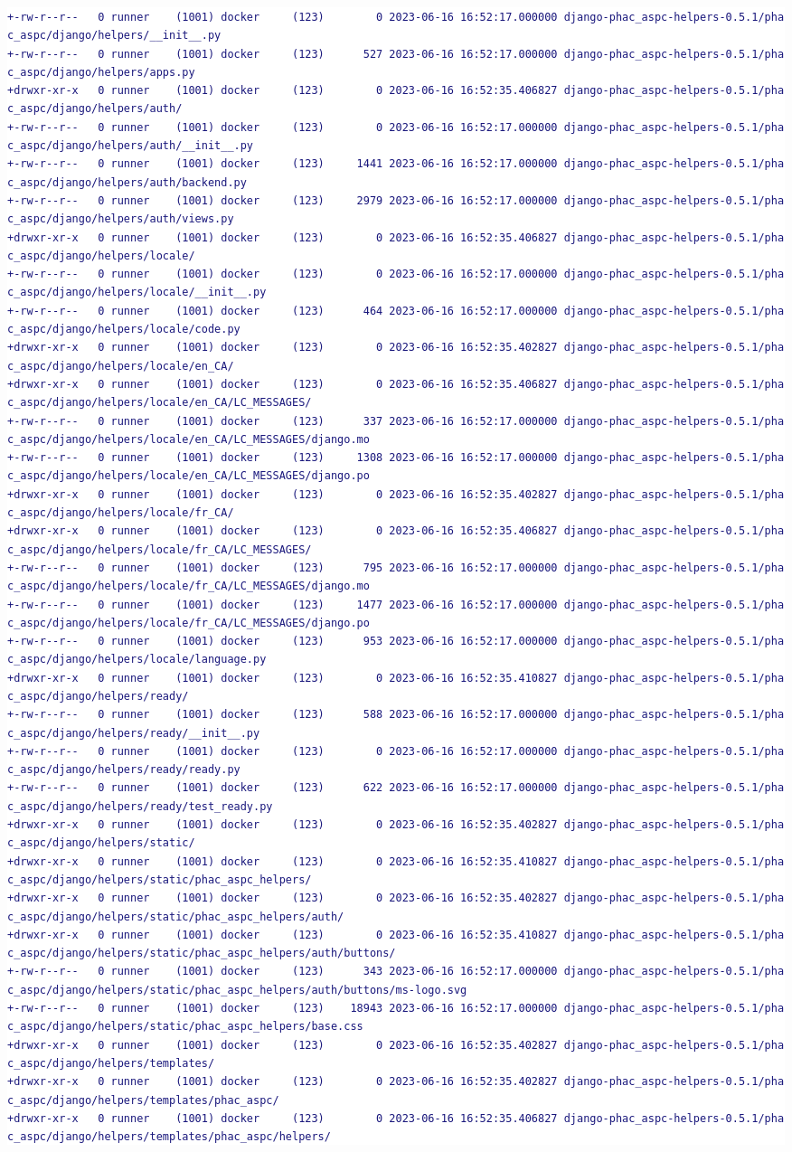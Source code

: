 ```diff
+-rw-r--r--   0 runner    (1001) docker     (123)        0 2023-06-16 16:52:17.000000 django-phac_aspc-helpers-0.5.1/phac_aspc/django/helpers/__init__.py
+-rw-r--r--   0 runner    (1001) docker     (123)      527 2023-06-16 16:52:17.000000 django-phac_aspc-helpers-0.5.1/phac_aspc/django/helpers/apps.py
+drwxr-xr-x   0 runner    (1001) docker     (123)        0 2023-06-16 16:52:35.406827 django-phac_aspc-helpers-0.5.1/phac_aspc/django/helpers/auth/
+-rw-r--r--   0 runner    (1001) docker     (123)        0 2023-06-16 16:52:17.000000 django-phac_aspc-helpers-0.5.1/phac_aspc/django/helpers/auth/__init__.py
+-rw-r--r--   0 runner    (1001) docker     (123)     1441 2023-06-16 16:52:17.000000 django-phac_aspc-helpers-0.5.1/phac_aspc/django/helpers/auth/backend.py
+-rw-r--r--   0 runner    (1001) docker     (123)     2979 2023-06-16 16:52:17.000000 django-phac_aspc-helpers-0.5.1/phac_aspc/django/helpers/auth/views.py
+drwxr-xr-x   0 runner    (1001) docker     (123)        0 2023-06-16 16:52:35.406827 django-phac_aspc-helpers-0.5.1/phac_aspc/django/helpers/locale/
+-rw-r--r--   0 runner    (1001) docker     (123)        0 2023-06-16 16:52:17.000000 django-phac_aspc-helpers-0.5.1/phac_aspc/django/helpers/locale/__init__.py
+-rw-r--r--   0 runner    (1001) docker     (123)      464 2023-06-16 16:52:17.000000 django-phac_aspc-helpers-0.5.1/phac_aspc/django/helpers/locale/code.py
+drwxr-xr-x   0 runner    (1001) docker     (123)        0 2023-06-16 16:52:35.402827 django-phac_aspc-helpers-0.5.1/phac_aspc/django/helpers/locale/en_CA/
+drwxr-xr-x   0 runner    (1001) docker     (123)        0 2023-06-16 16:52:35.406827 django-phac_aspc-helpers-0.5.1/phac_aspc/django/helpers/locale/en_CA/LC_MESSAGES/
+-rw-r--r--   0 runner    (1001) docker     (123)      337 2023-06-16 16:52:17.000000 django-phac_aspc-helpers-0.5.1/phac_aspc/django/helpers/locale/en_CA/LC_MESSAGES/django.mo
+-rw-r--r--   0 runner    (1001) docker     (123)     1308 2023-06-16 16:52:17.000000 django-phac_aspc-helpers-0.5.1/phac_aspc/django/helpers/locale/en_CA/LC_MESSAGES/django.po
+drwxr-xr-x   0 runner    (1001) docker     (123)        0 2023-06-16 16:52:35.402827 django-phac_aspc-helpers-0.5.1/phac_aspc/django/helpers/locale/fr_CA/
+drwxr-xr-x   0 runner    (1001) docker     (123)        0 2023-06-16 16:52:35.406827 django-phac_aspc-helpers-0.5.1/phac_aspc/django/helpers/locale/fr_CA/LC_MESSAGES/
+-rw-r--r--   0 runner    (1001) docker     (123)      795 2023-06-16 16:52:17.000000 django-phac_aspc-helpers-0.5.1/phac_aspc/django/helpers/locale/fr_CA/LC_MESSAGES/django.mo
+-rw-r--r--   0 runner    (1001) docker     (123)     1477 2023-06-16 16:52:17.000000 django-phac_aspc-helpers-0.5.1/phac_aspc/django/helpers/locale/fr_CA/LC_MESSAGES/django.po
+-rw-r--r--   0 runner    (1001) docker     (123)      953 2023-06-16 16:52:17.000000 django-phac_aspc-helpers-0.5.1/phac_aspc/django/helpers/locale/language.py
+drwxr-xr-x   0 runner    (1001) docker     (123)        0 2023-06-16 16:52:35.410827 django-phac_aspc-helpers-0.5.1/phac_aspc/django/helpers/ready/
+-rw-r--r--   0 runner    (1001) docker     (123)      588 2023-06-16 16:52:17.000000 django-phac_aspc-helpers-0.5.1/phac_aspc/django/helpers/ready/__init__.py
+-rw-r--r--   0 runner    (1001) docker     (123)        0 2023-06-16 16:52:17.000000 django-phac_aspc-helpers-0.5.1/phac_aspc/django/helpers/ready/ready.py
+-rw-r--r--   0 runner    (1001) docker     (123)      622 2023-06-16 16:52:17.000000 django-phac_aspc-helpers-0.5.1/phac_aspc/django/helpers/ready/test_ready.py
+drwxr-xr-x   0 runner    (1001) docker     (123)        0 2023-06-16 16:52:35.402827 django-phac_aspc-helpers-0.5.1/phac_aspc/django/helpers/static/
+drwxr-xr-x   0 runner    (1001) docker     (123)        0 2023-06-16 16:52:35.410827 django-phac_aspc-helpers-0.5.1/phac_aspc/django/helpers/static/phac_aspc_helpers/
+drwxr-xr-x   0 runner    (1001) docker     (123)        0 2023-06-16 16:52:35.402827 django-phac_aspc-helpers-0.5.1/phac_aspc/django/helpers/static/phac_aspc_helpers/auth/
+drwxr-xr-x   0 runner    (1001) docker     (123)        0 2023-06-16 16:52:35.410827 django-phac_aspc-helpers-0.5.1/phac_aspc/django/helpers/static/phac_aspc_helpers/auth/buttons/
+-rw-r--r--   0 runner    (1001) docker     (123)      343 2023-06-16 16:52:17.000000 django-phac_aspc-helpers-0.5.1/phac_aspc/django/helpers/static/phac_aspc_helpers/auth/buttons/ms-logo.svg
+-rw-r--r--   0 runner    (1001) docker     (123)    18943 2023-06-16 16:52:17.000000 django-phac_aspc-helpers-0.5.1/phac_aspc/django/helpers/static/phac_aspc_helpers/base.css
+drwxr-xr-x   0 runner    (1001) docker     (123)        0 2023-06-16 16:52:35.402827 django-phac_aspc-helpers-0.5.1/phac_aspc/django/helpers/templates/
+drwxr-xr-x   0 runner    (1001) docker     (123)        0 2023-06-16 16:52:35.402827 django-phac_aspc-helpers-0.5.1/phac_aspc/django/helpers/templates/phac_aspc/
+drwxr-xr-x   0 runner    (1001) docker     (123)        0 2023-06-16 16:52:35.406827 django-phac_aspc-helpers-0.5.1/phac_aspc/django/helpers/templates/phac_aspc/helpers/
```